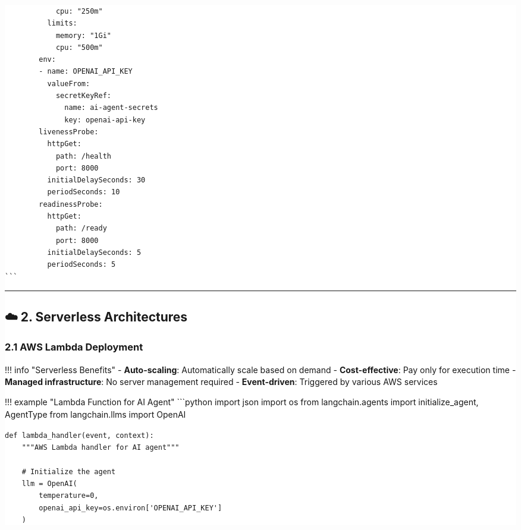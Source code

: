                 cpu: "250m"
              limits:
                memory: "1Gi"
                cpu: "500m"
            env:
            - name: OPENAI_API_KEY
              valueFrom:
                secretKeyRef:
                  name: ai-agent-secrets
                  key: openai-api-key
            livenessProbe:
              httpGet:
                path: /health
                port: 8000
              initialDelaySeconds: 30
              periodSeconds: 10
            readinessProbe:
              httpGet:
                path: /ready
                port: 8000
              initialDelaySeconds: 5
              periodSeconds: 5
    ```

---

## ☁️ 2. Serverless Architectures

### 2.1 AWS Lambda Deployment

!!! info "Serverless Benefits"
    - **Auto-scaling**: Automatically scale based on demand
    - **Cost-effective**: Pay only for execution time
    - **Managed infrastructure**: No server management required
    - **Event-driven**: Triggered by various AWS services

!!! example "Lambda Function for AI Agent"
    ```python
    import json
    import os
    from langchain.agents import initialize_agent, AgentType
    from langchain.llms import OpenAI
    
    def lambda_handler(event, context):
        """AWS Lambda handler for AI agent"""
        
        # Initialize the agent
        llm = OpenAI(
            temperature=0,
            openai_api_key=os.environ['OPENAI_API_KEY']
        )
        